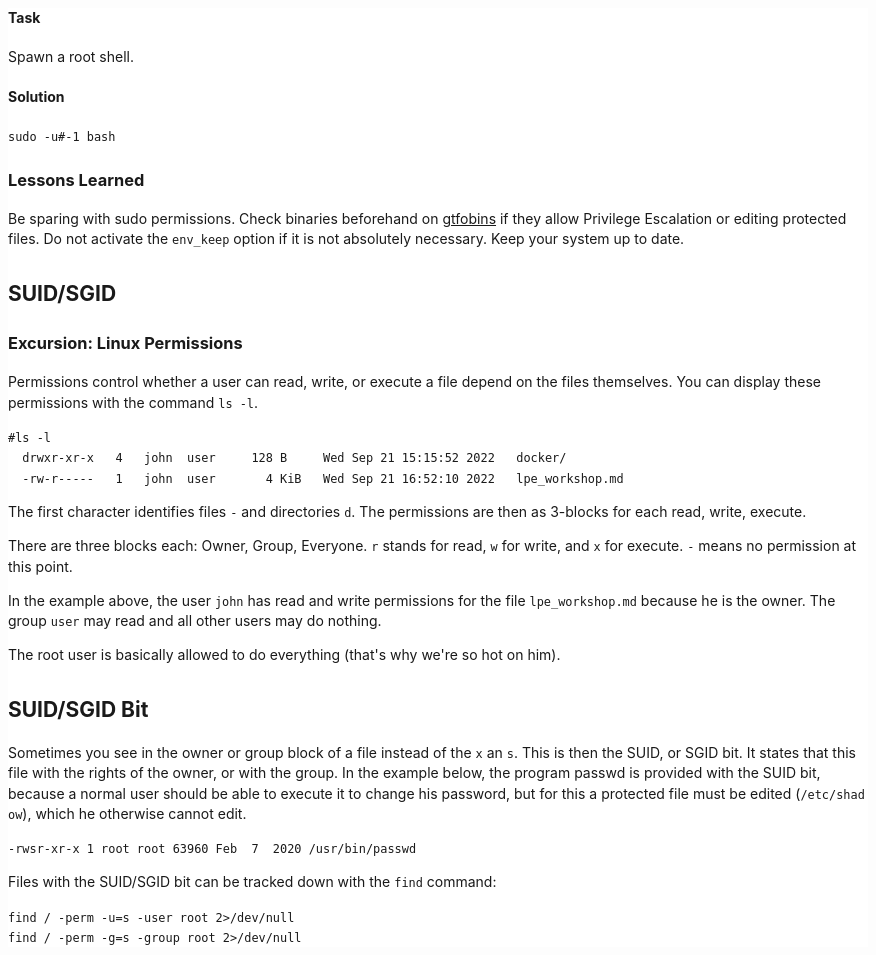 #### Task
Spawn a root shell.

#### Solution
```
sudo -u#-1 bash
```

### Lessons Learned
Be sparing with sudo permissions.
Check binaries beforehand on [gtfobins](https://gtfobins.github.io/) if they allow Privilege Escalation or editing protected files.
Do not activate the `env_keep` option if it is not absolutely necessary.
Keep your system up to date.

## SUID/SGID

### Excursion: Linux Permissions
Permissions control whether a user can read, write, or execute a file depend on the files themselves. You can display these permissions with the command `ls -l`.

```
#ls -l
  drwxr-xr-x   4   john  user     128 B     Wed Sep 21 15:15:52 2022   docker/
  -rw-r-----   1   john  user       4 KiB   Wed Sep 21 16:52:10 2022   lpe_workshop.md
```

The first character identifies files `-` and directories `d`.
The permissions are then as 3-blocks for each read, write, execute.

There are three blocks each: Owner, Group, Everyone.
`r` stands for read, `w` for write, and `x` for execute. `-` means no permission at this point.

In the example above, the user `john` has read and write permissions for the file `lpe_workshop.md` because he is the owner. The group `user` may read and all other users may do nothing.

The root user is basically allowed to do everything (that's why we're so hot on him).

## SUID/SGID Bit
Sometimes you see in the owner or group block of a file instead of the `x` an `s`. This is then the SUID, or SGID bit. It states that this file with the rights of the owner, or with the group. In the example below, the program passwd is provided with the SUID bit, because a normal user should be able to execute it to change his password, but for this a protected file must be edited (`/etc/shadow`), which he otherwise cannot edit.

```
-rwsr-xr-x 1 root root 63960 Feb  7  2020 /usr/bin/passwd
```

Files with the SUID/SGID bit can be tracked down with the `find` command:

```
find / -perm -u=s -user root 2>/dev/null
find / -perm -g=s -group root 2>/dev/null
```
